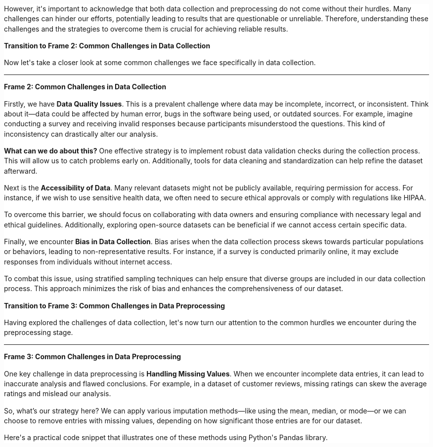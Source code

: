 However, it's important to acknowledge that both data collection and preprocessing do not come without their hurdles. Many challenges can hinder our efforts, potentially leading to results that are questionable or unreliable. Therefore, understanding these challenges and the strategies to overcome them is crucial for achieving reliable results. 

**Transition to Frame 2: Common Challenges in Data Collection**

Now let's take a closer look at some common challenges we face specifically in data collection.

---

**Frame 2: Common Challenges in Data Collection**

Firstly, we have **Data Quality Issues**. This is a prevalent challenge where data may be incomplete, incorrect, or inconsistent. Think about it—data could be affected by human error, bugs in the software being used, or outdated sources. For example, imagine conducting a survey and receiving invalid responses because participants misunderstood the questions. This kind of inconsistency can drastically alter our analysis.

**What can we do about this?** One effective strategy is to implement robust data validation checks during the collection process. This will allow us to catch problems early on. Additionally, tools for data cleaning and standardization can help refine the dataset afterward.

Next is the **Accessibility of Data**. Many relevant datasets might not be publicly available, requiring permission for access. For instance, if we wish to use sensitive health data, we often need to secure ethical approvals or comply with regulations like HIPAA. 

To overcome this barrier, we should focus on collaborating with data owners and ensuring compliance with necessary legal and ethical guidelines. Additionally, exploring open-source datasets can be beneficial if we cannot access certain specific data.

Finally, we encounter **Bias in Data Collection**. Bias arises when the data collection process skews towards particular populations or behaviors, leading to non-representative results. For instance, if a survey is conducted primarily online, it may exclude responses from individuals without internet access. 

To combat this issue, using stratified sampling techniques can help ensure that diverse groups are included in our data collection process. This approach minimizes the risk of bias and enhances the comprehensiveness of our dataset.

**Transition to Frame 3: Common Challenges in Data Preprocessing**

Having explored the challenges of data collection, let's now turn our attention to the common hurdles we encounter during the preprocessing stage.

---

**Frame 3: Common Challenges in Data Preprocessing**

One key challenge in data preprocessing is **Handling Missing Values**. When we encounter incomplete data entries, it can lead to inaccurate analysis and flawed conclusions. For example, in a dataset of customer reviews, missing ratings can skew the average ratings and mislead our analysis. 

So, what’s our strategy here? We can apply various imputation methods—like using the mean, median, or mode—or we can choose to remove entries with missing values, depending on how significant those entries are for our dataset.

Here's a practical code snippet that illustrates one of these methods using Python's Pandas library. 
